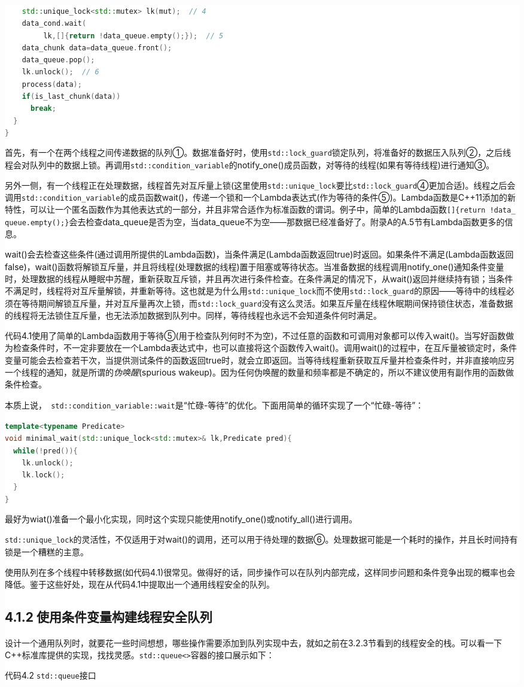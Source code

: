 ```c++
    std::unique_lock<std::mutex> lk(mut);  // 4
    data_cond.wait(
         lk,[]{return !data_queue.empty();});  // 5
    data_chunk data=data_queue.front();
    data_queue.pop();
    lk.unlock();  // 6
    process(data);
    if(is_last_chunk(data))
      break;
  }
}
```

首先，有一个在两个线程之间传递数据的队列①。数据准备好时，使用`std::lock_guard`锁定队列，将准备好的数据压入队列②，之后线程会对队列中的数据上锁。再调用`std::condition_variable`的notify_one()成员函数，对等待的线程(如果有等待线程)进行通知③。

另外一侧，有一个线程正在处理数据，线程首先对互斥量上锁(这里使用`std::unique_lock`要比`std::lock_guard`④更加合适)。线程之后会调用`std::condition_variable`的成员函数wait()，传递一个锁和一个Lambda表达式(作为等待的条件⑤)。Lambda函数是C++11添加的新特性，可以让一个匿名函数作为其他表达式的一部分，并且非常合适作为标准函数的谓词。例子中，简单的Lambda函数`[]{return !data_queue.empty();}`会去检查data_queue是否为空，当data_queue不为空——那数据已经准备好了。附录A的A.5节有Lambda函数更多的信息。

wait()会去检查这些条件(通过调用所提供的Lambda函数)，当条件满足(Lambda函数返回true)时返回。如果条件不满足(Lambda函数返回false)，wait()函数将解锁互斥量，并且将线程(处理数据的线程)置于阻塞或等待状态。当准备数据的线程调用notify_one()通知条件变量时，处理数据的线程从睡眠中苏醒，重新获取互斥锁，并且再次进行条件检查。在条件满足的情况下，从wait()返回并继续持有锁；当条件不满足时，线程将对互斥量解锁，并重新等待。这也就是为什么用`std::unique_lock`而不使用`std::lock_guard`的原因——等待中的线程必须在等待期间解锁互斥量，并对互斥量再次上锁，而`std::lock_guard`没有这么灵活。如果互斥量在线程休眠期间保持锁住状态，准备数据的线程将无法锁住互斥量，也无法添加数据到队列中。同样，等待线程也永远不会知道条件何时满足。

代码4.1使用了简单的Lambda函数用于等待⑤(用于检查队列何时不为空)，不过任意的函数和可调用对象都可以传入wait()。当写好函数做为检查条件时，不一定非要放在一个Lambda表达式中，也可以直接将这个函数传入wait()。调用wait()的过程中，在互斥量被锁定时，条件变量可能会去检查若干次，当提供测试条件的函数返回true时，就会立即返回。当等待线程重新获取互斥量并检查条件时，并非直接响应另一个线程的通知，就是所谓的*伪唤醒*(spurious wakeup)。因为任何伪唤醒的数量和频率都是不确定的，所以不建议使用有副作用的函数做条件检查。

本质上说，` std::condition_variable::wait`是“忙碌-等待”的优化。下面用简单的循环实现了一个“忙碌-等待”：

```c++
template<typename Predicate>
void minimal_wait(std::unique_lock<std::mutex>& lk,Predicate pred){
  while(!pred()){
    lk.unlock();
    lk.lock();
  }
}
```

最好为wiat()准备一个最小化实现，同时这个实现只能使用notify_one()或notify_all()进行调用。

`std::unique_lock`的灵活性，不仅适用于对wait()的调用，还可以用于待处理的数据⑥。处理数据可能是一个耗时的操作，并且长时间持有锁是一个糟糕的主意。

使用队列在多个线程中转移数据(如代码4.1)很常见。做得好的话，同步操作可以在队列内部完成，这样同步问题和条件竞争出现的概率也会降低。鉴于这些好处，现在从代码4.1中提取出一个通用线程安全的队列。

## 4.1.2 使用条件变量构建线程安全队列

设计一个通用队列时，就要花一些时间想想，哪些操作需要添加到队列实现中去，就如之前在3.2.3节看到的线程安全的栈。可以看一下C++标准库提供的实现，找找灵感。`std::queue<>`容器的接口展示如下：

代码4.2 `std::queue`接口
